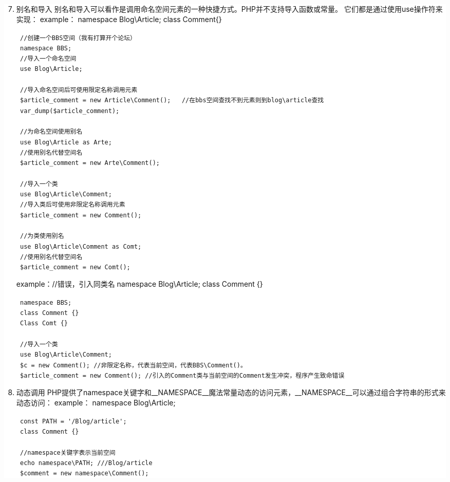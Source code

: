 7. 别名和导入
	别名和导入可以看作是调用命名空间元素的一种快捷方式。PHP并不支持导入函数或常量。
	它们都是通过使用use操作符来实现：
	example：
		namespace Blog\Article;
		class Comment{}

		//创建一个BBS空间（我有打算开个论坛）
		namespace BBS;
		//导入一个命名空间
		use Blog\Article;
	
		//导入命名空间后可使用限定名称调用元素
		$article_comment = new Article\Comment();	//在bbs空间查找不到元素则到blog\article查找
		var_dump($article_comment);
	
		//为命名空间使用别名
		use Blog\Article as Arte;
		//使用别名代替空间名
		$article_comment = new Arte\Comment();
	
		//导入一个类
		use Blog\Article\Comment;
		//导入类后可使用非限定名称调用元素
		$article_comment = new Comment();
	
		//为类使用别名
		use Blog\Article\Comment as Comt;
		//使用别名代替空间名
		$article_comment = new Comt();

	example：//错误，引入同类名
		namespace Blog\Article;
		class Comment {}

		namespace BBS;
		class Comment {}
		Class Comt {}
	
		//导入一个类
		use Blog\Article\Comment;
		$c = new Comment();	//非限定名称，代表当前空间，代表BBS\Comment()。
		$article_comment = new Comment(); //引入的Comment类与当前空间的Comment发生冲突，程序产生致命错误

8. 动态调用
	PHP提供了namespace关键字和__NAMESPACE__魔法常量动态的访问元素，__NAMESPACE__可以通过组合字符串的形式来动态访问：
	example：
		namespace Blog\Article;

		const PATH = '/Blog/article';
		class Comment {}
	
		//namespace关键字表示当前空间
		echo namespace\PATH; ///Blog/article
		$comment = new namespace\Comment();
	